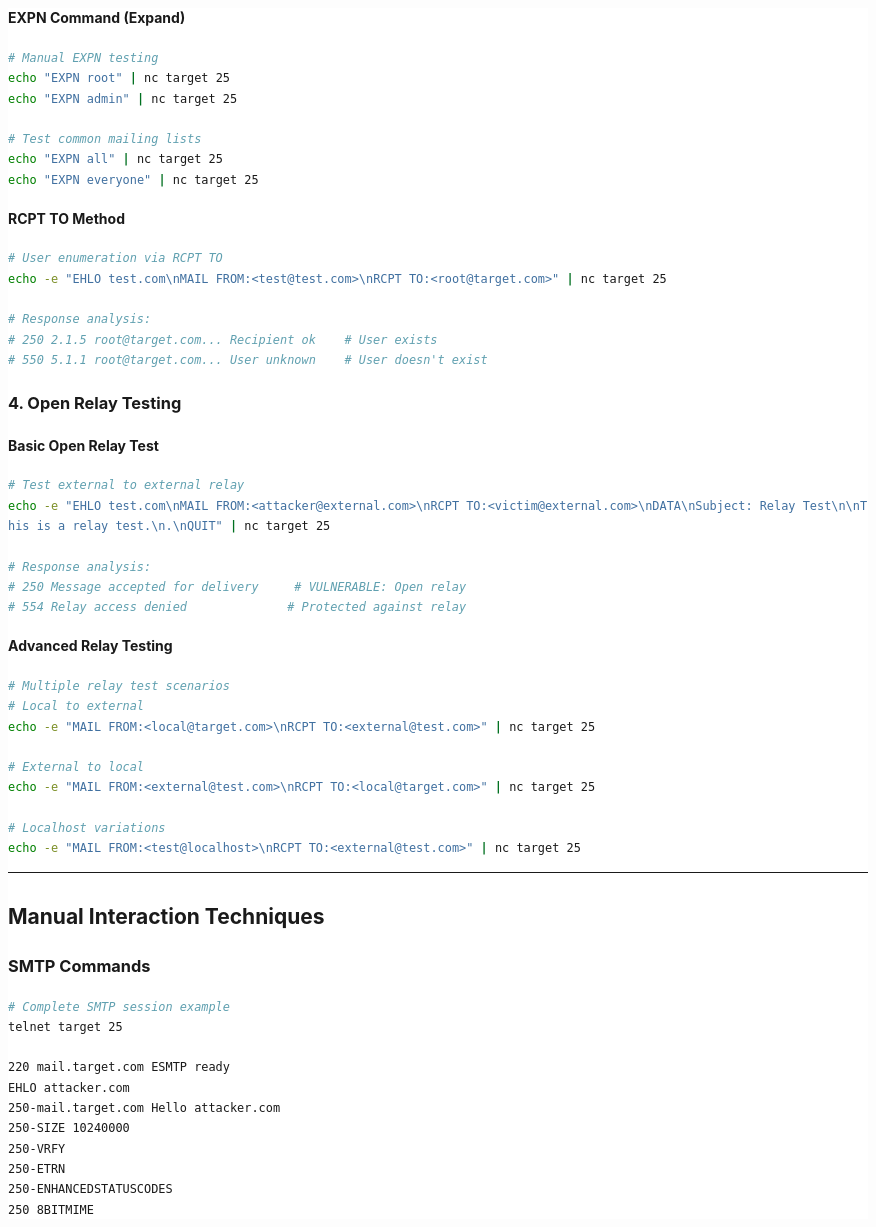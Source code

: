 #### EXPN Command (Expand)
```bash
# Manual EXPN testing
echo "EXPN root" | nc target 25
echo "EXPN admin" | nc target 25

# Test common mailing lists
echo "EXPN all" | nc target 25
echo "EXPN everyone" | nc target 25
```

#### RCPT TO Method
```bash
# User enumeration via RCPT TO
echo -e "EHLO test.com\nMAIL FROM:<test@test.com>\nRCPT TO:<root@target.com>" | nc target 25

# Response analysis:
# 250 2.1.5 root@target.com... Recipient ok    # User exists
# 550 5.1.1 root@target.com... User unknown    # User doesn't exist
```

### 4. Open Relay Testing

#### Basic Open Relay Test
```bash
# Test external to external relay
echo -e "EHLO test.com\nMAIL FROM:<attacker@external.com>\nRCPT TO:<victim@external.com>\nDATA\nSubject: Relay Test\n\nThis is a relay test.\n.\nQUIT" | nc target 25

# Response analysis:
# 250 Message accepted for delivery     # VULNERABLE: Open relay
# 554 Relay access denied              # Protected against relay
```

#### Advanced Relay Testing
```bash
# Multiple relay test scenarios
# Local to external
echo -e "MAIL FROM:<local@target.com>\nRCPT TO:<external@test.com>" | nc target 25

# External to local
echo -e "MAIL FROM:<external@test.com>\nRCPT TO:<local@target.com>" | nc target 25

# Localhost variations
echo -e "MAIL FROM:<test@localhost>\nRCPT TO:<external@test.com>" | nc target 25
```

---

## Manual Interaction Techniques

### SMTP Commands
```bash
# Complete SMTP session example
telnet target 25

220 mail.target.com ESMTP ready
EHLO attacker.com
250-mail.target.com Hello attacker.com
250-SIZE 10240000
250-VRFY
250-ETRN
250-ENHANCEDSTATUSCODES
250 8BITMIME
```